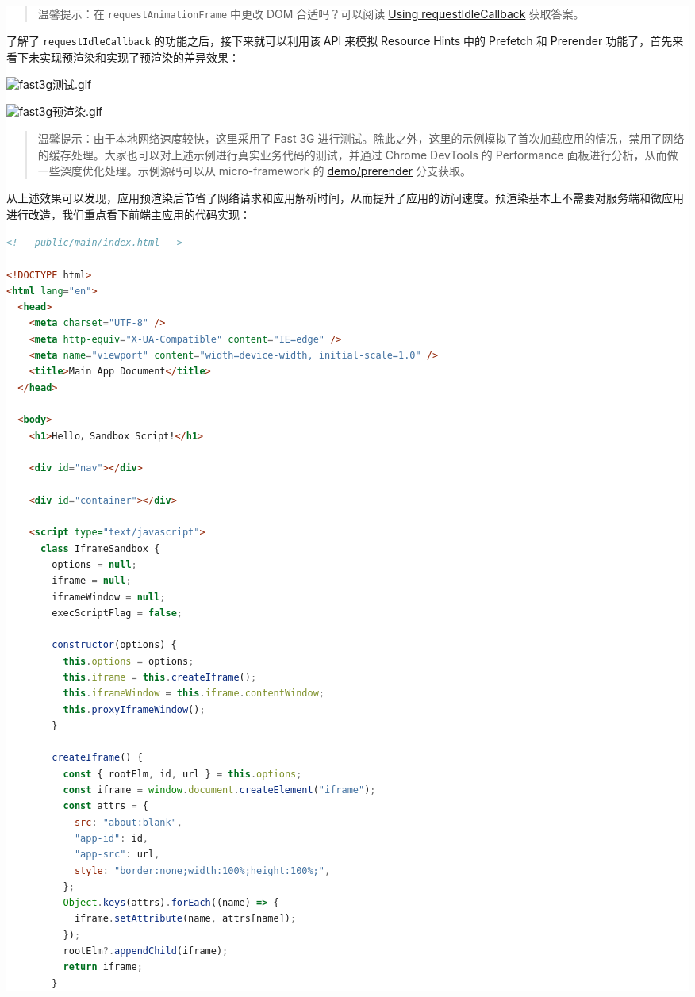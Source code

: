 > 温馨提示：在 `requestAnimationFrame` 中更改 DOM 合适吗？可以阅读 [Using requestIdleCallback](https://developer.chrome.com/blog/using-requestidlecallback/) 获取答案。


了解了 `requestIdleCallback` 的功能之后，接下来就可以利用该 API 来模拟 Resource Hints 中的 Prefetch 和 Prerender 功能了，首先来看下未实现预渲染和实现了预渲染的差异效果：

![fast3g测试.gif](https://p9-juejin.byteimg.com/tos-cn-i-k3u1fbpfcp/a343ac4eb6ca433bba6d1cea291877cf~tplv-k3u1fbpfcp-watermark.image?)


![fast3g预渲染.gif](https://p3-juejin.byteimg.com/tos-cn-i-k3u1fbpfcp/fd788ddced674ceba6a1ec523631efac~tplv-k3u1fbpfcp-watermark.image?)

> 温馨提示：由于本地网络速度较快，这里采用了 Fast 3G 进行测试。除此之外，这里的示例模拟了首次加载应用的情况，禁用了网络的缓存处理。大家也可以对上述示例进行真实业务代码的测试，并通过 Chrome DevTools 的 Performance 面板进行分析，从而做一些深度优化处理。示例源码可以从 micro-framework 的 [demo/prerender](https://github.com/ziyi2/micro-framework/tree/demo/prerender) 分支获取。

从上述效果可以发现，应用预渲染后节省了网络请求和应用解析时间，从而提升了应用的访问速度。预渲染基本上不需要对服务端和微应用进行改造，我们重点看下前端主应用的代码实现：

``` html
<!-- public/main/index.html -->

<!DOCTYPE html>
<html lang="en">
  <head>
    <meta charset="UTF-8" />
    <meta http-equiv="X-UA-Compatible" content="IE=edge" />
    <meta name="viewport" content="width=device-width, initial-scale=1.0" />
    <title>Main App Document</title>
  </head>

  <body>
    <h1>Hello，Sandbox Script!</h1>

    <div id="nav"></div>

    <div id="container"></div>

    <script type="text/javascript">
      class IframeSandbox {
        options = null;
        iframe = null;
        iframeWindow = null;
        execScriptFlag = false;

        constructor(options) {
          this.options = options;
          this.iframe = this.createIframe();
          this.iframeWindow = this.iframe.contentWindow;
          this.proxyIframeWindow();
        }

        createIframe() {
          const { rootElm, id, url } = this.options;
          const iframe = window.document.createElement("iframe");
          const attrs = {
            src: "about:blank",
            "app-id": id,
            "app-src": url,
            style: "border:none;width:100%;height:100%;",
          };
          Object.keys(attrs).forEach((name) => {
            iframe.setAttribute(name, attrs[name]);
          });
          rootElm?.appendChild(iframe);
          return iframe;
        }
```